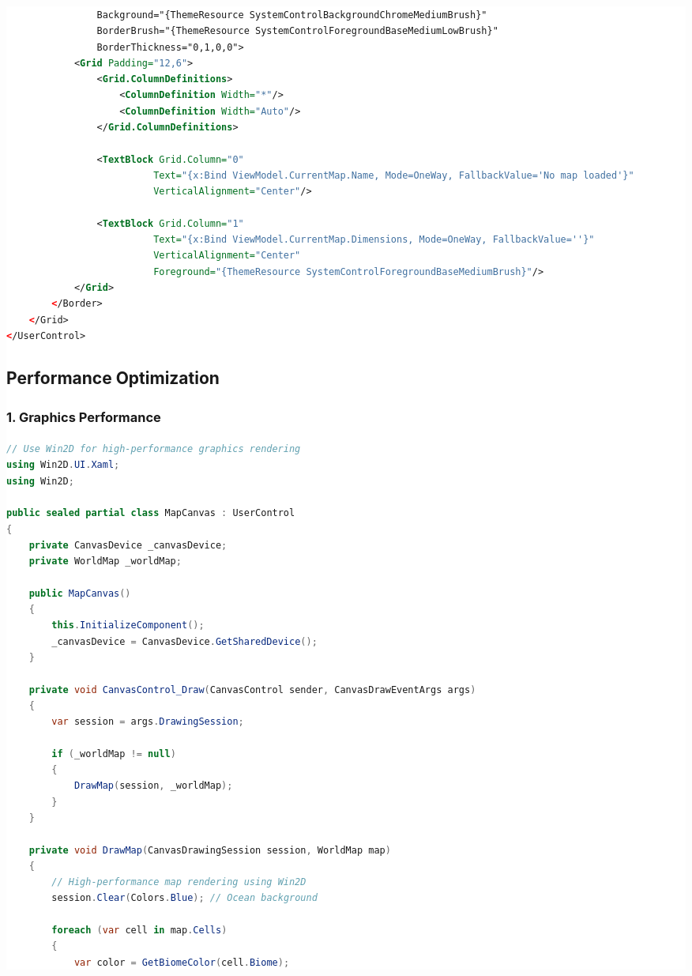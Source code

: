 ```xml
                Background="{ThemeResource SystemControlBackgroundChromeMediumBrush}"
                BorderBrush="{ThemeResource SystemControlForegroundBaseMediumLowBrush}"
                BorderThickness="0,1,0,0">
            <Grid Padding="12,6">
                <Grid.ColumnDefinitions>
                    <ColumnDefinition Width="*"/>
                    <ColumnDefinition Width="Auto"/>
                </Grid.ColumnDefinitions>
                
                <TextBlock Grid.Column="0"
                          Text="{x:Bind ViewModel.CurrentMap.Name, Mode=OneWay, FallbackValue='No map loaded'}"
                          VerticalAlignment="Center"/>
                
                <TextBlock Grid.Column="1"
                          Text="{x:Bind ViewModel.CurrentMap.Dimensions, Mode=OneWay, FallbackValue=''}"
                          VerticalAlignment="Center"
                          Foreground="{ThemeResource SystemControlForegroundBaseMediumBrush}"/>
            </Grid>
        </Border>
    </Grid>
</UserControl>
```

## Performance Optimization

### 1. Graphics Performance

```csharp
// Use Win2D for high-performance graphics rendering
using Win2D.UI.Xaml;
using Win2D;

public sealed partial class MapCanvas : UserControl
{
    private CanvasDevice _canvasDevice;
    private WorldMap _worldMap;

    public MapCanvas()
    {
        this.InitializeComponent();
        _canvasDevice = CanvasDevice.GetSharedDevice();
    }

    private void CanvasControl_Draw(CanvasControl sender, CanvasDrawEventArgs args)
    {
        var session = args.DrawingSession;
        
        if (_worldMap != null)
        {
            DrawMap(session, _worldMap);
        }
    }

    private void DrawMap(CanvasDrawingSession session, WorldMap map)
    {
        // High-performance map rendering using Win2D
        session.Clear(Colors.Blue); // Ocean background

        foreach (var cell in map.Cells)
        {
            var color = GetBiomeColor(cell.Biome);
```
